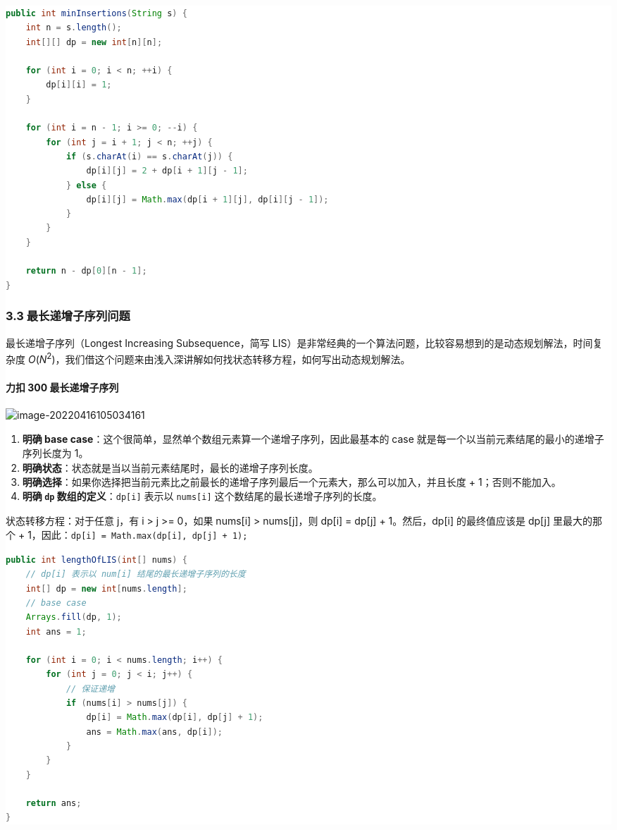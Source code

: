 ```java
public int minInsertions(String s) {
    int n = s.length();
    int[][] dp = new int[n][n];

    for (int i = 0; i < n; ++i) {
        dp[i][i] = 1;
    }

    for (int i = n - 1; i >= 0; --i) {
        for (int j = i + 1; j < n; ++j) {
            if (s.charAt(i) == s.charAt(j)) {
                dp[i][j] = 2 + dp[i + 1][j - 1];
            } else {
                dp[i][j] = Math.max(dp[i + 1][j], dp[i][j - 1]);
            }
        }
    }

    return n - dp[0][n - 1];
}
```

### 3.3 最长递增子序列问题

最长递增子序列（Longest Increasing Subsequence，简写 LIS）是非常经典的一个算法问题，比较容易想到的是动态规划解法，时间复杂度 $O(N^2)$，我们借这个问题来由浅入深讲解如何找状态转移方程，如何写出动态规划解法。

#### 力扣 300 最长递增子序列

![image-20220416105034161](https://cdn.jsdelivr.net/gh/Faraway002/typora/images/image-20220416105034161.png)

1. **明确 base case**：这个很简单，显然单个数组元素算一个递增子序列，因此最基本的 case 就是每一个以当前元素结尾的最小的递增子序列长度为 1。
2. **明确状态**：状态就是当以当前元素结尾时，最长的递增子序列长度。
3. **明确选择**：如果你选择把当前元素比之前最长的递增子序列最后一个元素大，那么可以加入，并且长度 + 1；否则不能加入。
4. **明确 `dp` 数组的定义**：`dp[i]` 表示以 `nums[i]` 这个数结尾的最长递增子序列的长度。

状态转移方程：对于任意 j，有 i > j >= 0，如果 nums[i] > nums[j]，则 dp[i] = dp[j] + 1。然后，dp[i] 的最终值应该是 dp[j] 里最大的那个 + 1，因此：`dp[i] = Math.max(dp[i], dp[j] + 1);`

```java
public int lengthOfLIS(int[] nums) {
    // dp[i] 表示以 num[i] 结尾的最长递增子序列的长度
    int[] dp = new int[nums.length];
    // base case
    Arrays.fill(dp, 1);
    int ans = 1;

    for (int i = 0; i < nums.length; i++) {
        for (int j = 0; j < i; j++) {
            // 保证递增
            if (nums[i] > nums[j]) {
                dp[i] = Math.max(dp[i], dp[j] + 1);
                ans = Math.max(ans, dp[i]);
            }
        }
    }

    return ans;
}
```
